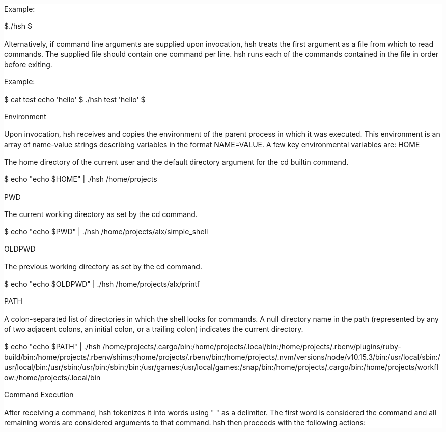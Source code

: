Example:

$./hsh
$

Alternatively, if command line arguments are supplied upon invocation, hsh treats the first argument as a file from which to read commands. The supplied file should contain one command per line. hsh runs each of the commands contained in the file in order before exiting.

Example:

$ cat test
echo 'hello'
$ ./hsh test
'hello'
$

Environment

Upon invocation, hsh receives and copies the environment of the parent process in which it was executed. This environment is an array of name-value strings describing variables in the format NAME=VALUE. A few key environmental variables are:
HOME

The home directory of the current user and the default directory argument for the cd builtin command.

$ echo "echo $HOME" | ./hsh
/home/projects

PWD

The current working directory as set by the cd command.

$ echo "echo $PWD" | ./hsh
/home/projects/alx/simple_shell

OLDPWD

The previous working directory as set by the cd command.

$ echo "echo $OLDPWD" | ./hsh
/home/projects/alx/printf

PATH

A colon-separated list of directories in which the shell looks for commands. A null directory name in the path (represented by any of two adjacent colons, an initial colon, or a trailing colon) indicates the current directory.

$ echo "echo $PATH" | ./hsh
/home/projects/.cargo/bin:/home/projects/.local/bin:/home/projects/.rbenv/plugins/ruby-build/bin:/home/projects/.rbenv/shims:/home/projects/.rbenv/bin:/home/projects/.nvm/versions/node/v10.15.3/bin:/usr/local/sbin:/usr/local/bin:/usr/sbin:/usr/bin:/sbin:/bin:/usr/games:/usr/local/games:/snap/bin:/home/projects/.cargo/bin:/home/projects/workflow:/home/projects/.local/bin

Command Execution

After receiving a command, hsh tokenizes it into words using " " as a delimiter. The first word is considered the command and all remaining words are considered arguments to that command. hsh then proceeds with the following actions:
